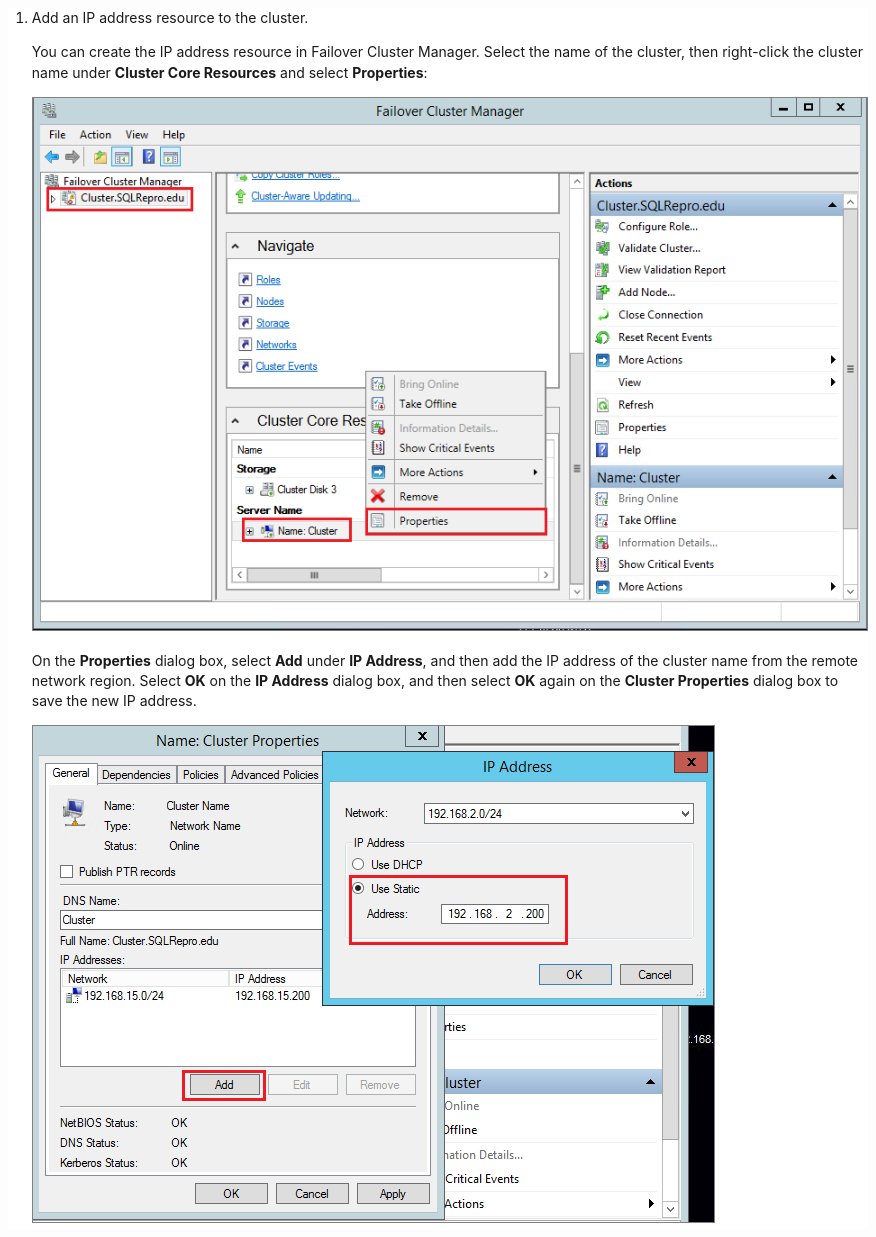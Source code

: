 1. Add an IP address resource to the cluster.

   You can create the IP address resource in Failover Cluster Manager. Select the name of the cluster, then right-click the cluster name under **Cluster Core Resources** and select **Properties**: 

   ![Screenshot that shows the "Failover Cluster Manager" with a cluster name, "Server Name", and "Properties" selected.](./media/availability-group-manually-configure-multiple-regions/cluster-name-properties.png)

   On the **Properties** dialog box, select **Add** under **IP Address**, and then add the IP address of the cluster name from the remote network region. Select **OK** on the **IP Address** dialog box, and then select **OK** again on the **Cluster Properties** dialog box to save the new IP address. 

   ![Add cluster IP](./media/availability-group-manually-configure-multiple-regions/add-cluster-ip-address.png)